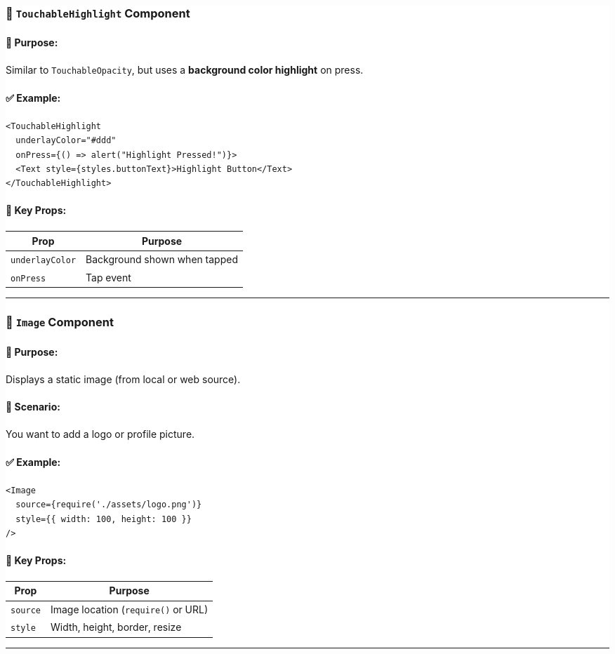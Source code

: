 
### 🔸 `TouchableHighlight` Component

#### 🧠 Purpose:

Similar to `TouchableOpacity`, but uses a **background color highlight** on press.

#### ✅ Example:

```tsx
<TouchableHighlight
  underlayColor="#ddd"
  onPress={() => alert("Highlight Pressed!")}>
  <Text style={styles.buttonText}>Highlight Button</Text>
</TouchableHighlight>
```

#### 📌 Key Props:

| Prop            | Purpose                      |
| --------------- | ---------------------------- |
| `underlayColor` | Background shown when tapped |
| `onPress`       | Tap event                    |

---

### 🔸 `Image` Component

#### 🧠 Purpose:

Displays a static image (from local or web source).

#### 🧱 Scenario:

You want to add a logo or profile picture.

#### ✅ Example:

```tsx
<Image 
  source={require('./assets/logo.png')} 
  style={{ width: 100, height: 100 }} 
/>
```

#### 📌 Key Props:

| Prop     | Purpose                             |
| -------- | ----------------------------------- |
| `source` | Image location (`require()` or URL) |
| `style`  | Width, height, border, resize       |

---
